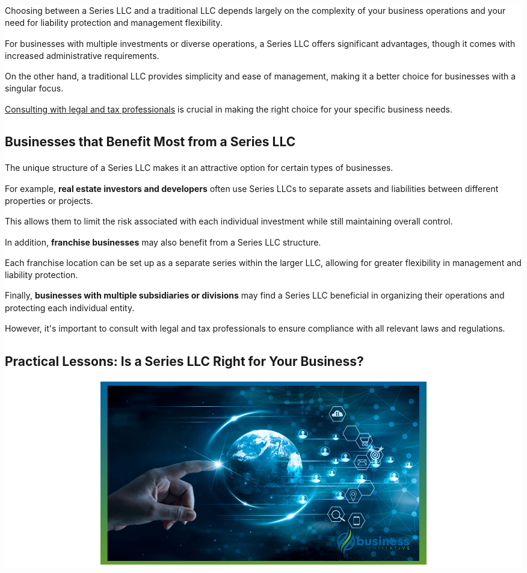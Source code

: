Choosing between a Series LLC and a traditional LLC depends largely on the complexity of your business operations and your need for liability protection and management flexibility. 

For businesses with multiple investments or diverse operations, a Series LLC offers significant advantages, though it comes with increased administrative requirements. 

On the other hand, a traditional LLC provides simplicity and ease of management, making it a better choice for businesses with a singular focus. 

<a href="https://calendly.com/businessinitiative/30-minute-consultation-call" target="_blank">Consulting with legal and tax professionals</a> is crucial in making the right choice for your specific business needs.

## Businesses that Benefit Most from a Series LLC

The unique structure of a Series LLC makes it an attractive option for certain types of businesses. 

For example, **real estate investors and developers** often use Series LLCs to separate assets and liabilities between different properties or projects. 

This allows them to limit the risk associated with each individual investment while still maintaining overall control.

In addition, **franchise businesses** may also benefit from a Series LLC structure. 

Each franchise location can be set up as a separate series within the larger LLC, allowing for greater flexibility in management and liability protection.

Finally, **businesses with multiple subsidiaries or divisions** may find a Series LLC beneficial in organizing their operations and protecting each individual entity. 

However, it's important to consult with legal and tax professionals to ensure compliance with all relevant laws and regulations.

## Practical Lessons: Is a Series LLC Right for Your Business?

<center>
<img alt="imagename" src="/images/content/digital-transformation.png" title="what states allow series llc" style="width: 63%; height: 63%">
</center>
